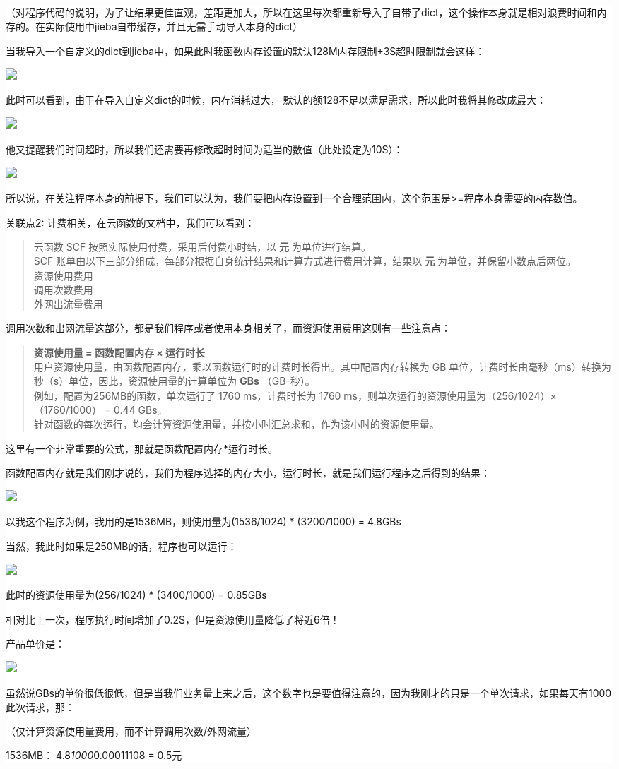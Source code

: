 （对程序代码的说明，为了让结果更佳直观，差距更加大，所以在这里每次都重新导入了自带了dict，这个操作本身就是相对浪费时间和内存的。在实际使用中jieba自带缓存，并且无需手动导入本身的dict）

当我导入一个自定义的dict到jieba中，如果此时我函数内存设置的默认128M内存限制+3S超时限制就会这样：

![](https://others-1304229895.cos.ap-shanghai.myqcloud.com/article/material/5-6-2.png)

此时可以看到，由于在导入自定义dict的时候，内存消耗过大， 默认的额128不足以满足需求，所以此时我将其修改成最大：

![](https://others-1304229895.cos.ap-shanghai.myqcloud.com/article/material/5-6-3.png)

他又提醒我们时间超时，所以我们还需要再修改超时时间为适当的数值（此处设定为10S）：

![](https://others-1304229895.cos.ap-shanghai.myqcloud.com/article/material/5-6-4.png)

所以说，在关注程序本身的前提下，我们可以认为，我们要把内存设置到一个合理范围内，这个范围是>=程序本身需要的内存数值。

关联点2: 计费相关，在云函数的文档中，我们可以看到：

> 云函数 SCF 按照实际使用付费，采用后付费小时结，以 **元** 为单位进行结算。  
> SCF 账单由以下三部分组成，每部分根据自身统计结果和计算方式进行费用计算，结果以 **元** 为单位，并保留小数点后两位。  
> 资源使用费用  
> 调用次数费用  
> 外网出流量费用

调用次数和出网流量这部分，都是我们程序或者使用本身相关了，而资源使用费用这则有一些注意点：

>  **资源使用量 = 函数配置内存 × 运行时长**  
>  用户资源使用量，由函数配置内存，乘以函数运行时的计费时长得出。其中配置内存转换为 GB
> 单位，计费时长由毫秒（ms）转换为秒（s）单位，因此，资源使用量的计算单位为 **GBs** （GB-秒）。  
> 例如，配置为256MB的函数，单次运行了 1760 ms，计费时长为 1760
> ms，则单次运行的资源使用量为（256/1024）×（1760/1000） = 0.44 GBs。  
> 针对函数的每次运行，均会计算资源使用量，并按小时汇总求和，作为该小时的资源使用量。

这里有一个非常重要的公式，那就是函数配置内存*运行时长。

函数配置内存就是我们刚才说的，我们为程序选择的内存大小，运行时长，就是我们运行程序之后得到的结果：

![](https://others-1304229895.cos.ap-shanghai.myqcloud.com/article/material/5-6-5.png)

以我这个程序为例，我用的是1536MB，则使用量为(1536/1024) * (3200/1000) = 4.8GBs

当然，我此时如果是250MB的话，程序也可以运行：

![](https://others-1304229895.cos.ap-shanghai.myqcloud.com/article/material/5-6-6.png)

此时的资源使用量为(256/1024) * (3400/1000) = 0.85GBs

相对比上一次，程序执行时间增加了0.2S，但是资源使用量降低了将近6倍！

产品单价是：

![](https://others-1304229895.cos.ap-shanghai.myqcloud.com/article/material/5-6-7.png)

虽然说GBs的单价很低很低，但是当我们业务量上来之后，这个数字也是要值得注意的，因为我刚才的只是一个单次请求，如果每天有1000此次请求，那：

（仅计算资源使用量费用，而不计算调用次数/外网流量）

1536MB： 4.8*1000*0.00011108 = 0.5元
